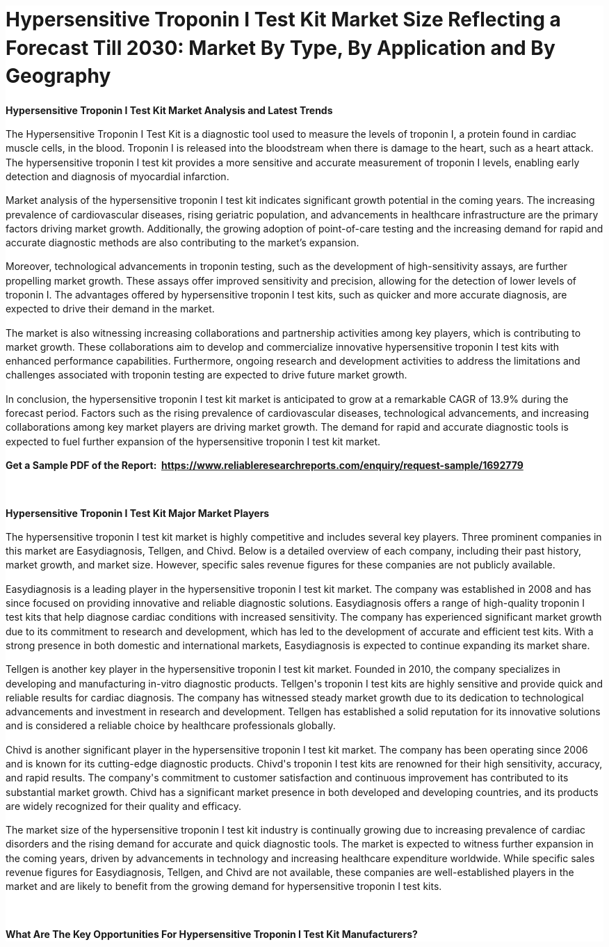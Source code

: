 <p><h1>Hypersensitive Troponin I Test Kit Market Size Reflecting a Forecast Till 2030: Market By Type, By Application and By Geography</h1></p><p><strong>Hypersensitive Troponin I Test Kit Market Analysis and Latest Trends</strong></p>
<p><p>The Hypersensitive Troponin I Test Kit is a diagnostic tool used to measure the levels of troponin I, a protein found in cardiac muscle cells, in the blood. Troponin I is released into the bloodstream when there is damage to the heart, such as a heart attack. The hypersensitive troponin I test kit provides a more sensitive and accurate measurement of troponin I levels, enabling early detection and diagnosis of myocardial infarction.</p><p>Market analysis of the hypersensitive troponin I test kit indicates significant growth potential in the coming years. The increasing prevalence of cardiovascular diseases, rising geriatric population, and advancements in healthcare infrastructure are the primary factors driving market growth. Additionally, the growing adoption of point-of-care testing and the increasing demand for rapid and accurate diagnostic methods are also contributing to the market’s expansion.</p><p>Moreover, technological advancements in troponin testing, such as the development of high-sensitivity assays, are further propelling market growth. These assays offer improved sensitivity and precision, allowing for the detection of lower levels of troponin I. The advantages offered by hypersensitive troponin I test kits, such as quicker and more accurate diagnosis, are expected to drive their demand in the market.</p><p>The market is also witnessing increasing collaborations and partnership activities among key players, which is contributing to market growth. These collaborations aim to develop and commercialize innovative hypersensitive troponin I test kits with enhanced performance capabilities. Furthermore, ongoing research and development activities to address the limitations and challenges associated with troponin testing are expected to drive future market growth.</p><p>In conclusion, the hypersensitive troponin I test kit market is anticipated to grow at a remarkable CAGR of 13.9% during the forecast period. Factors such as the rising prevalence of cardiovascular diseases, technological advancements, and increasing collaborations among key market players are driving market growth. The demand for rapid and accurate diagnostic tools is expected to fuel further expansion of the hypersensitive troponin I test kit market.</p></p>
<p><strong>Get a Sample PDF of the Report:&nbsp; <a href="https://www.reliableresearchreports.com/enquiry/request-sample/1692779">https://www.reliableresearchreports.com/enquiry/request-sample/1692779</a></strong></p>
<p>&nbsp;</p>
<p><strong>Hypersensitive Troponin I Test Kit Major Market Players</strong></p>
<p><p>The hypersensitive troponin I test kit market is highly competitive and includes several key players. Three prominent companies in this market are Easydiagnosis, Tellgen, and Chivd. Below is a detailed overview of each company, including their past history, market growth, and market size. However, specific sales revenue figures for these companies are not publicly available.</p><p>Easydiagnosis is a leading player in the hypersensitive troponin I test kit market. The company was established in 2008 and has since focused on providing innovative and reliable diagnostic solutions. Easydiagnosis offers a range of high-quality troponin I test kits that help diagnose cardiac conditions with increased sensitivity. The company has experienced significant market growth due to its commitment to research and development, which has led to the development of accurate and efficient test kits. With a strong presence in both domestic and international markets, Easydiagnosis is expected to continue expanding its market share.</p><p>Tellgen is another key player in the hypersensitive troponin I test kit market. Founded in 2010, the company specializes in developing and manufacturing in-vitro diagnostic products. Tellgen's troponin I test kits are highly sensitive and provide quick and reliable results for cardiac diagnosis. The company has witnessed steady market growth due to its dedication to technological advancements and investment in research and development. Tellgen has established a solid reputation for its innovative solutions and is considered a reliable choice by healthcare professionals globally.</p><p>Chivd is another significant player in the hypersensitive troponin I test kit market. The company has been operating since 2006 and is known for its cutting-edge diagnostic products. Chivd's troponin I test kits are renowned for their high sensitivity, accuracy, and rapid results. The company's commitment to customer satisfaction and continuous improvement has contributed to its substantial market growth. Chivd has a significant market presence in both developed and developing countries, and its products are widely recognized for their quality and efficacy.</p><p>The market size of the hypersensitive troponin I test kit industry is continually growing due to increasing prevalence of cardiac disorders and the rising demand for accurate and quick diagnostic tools. The market is expected to witness further expansion in the coming years, driven by advancements in technology and increasing healthcare expenditure worldwide. While specific sales revenue figures for Easydiagnosis, Tellgen, and Chivd are not available, these companies are well-established players in the market and are likely to benefit from the growing demand for hypersensitive troponin I test kits.</p></p>
<p>&nbsp;</p>
<p><strong>What Are The Key Opportunities For Hypersensitive Troponin I Test Kit Manufacturers?</strong></p>